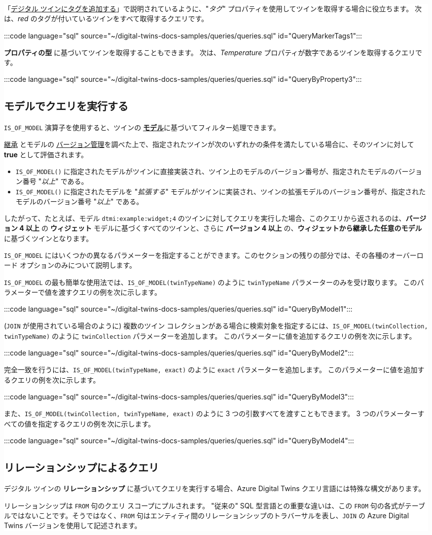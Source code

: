 「[デジタル ツインにタグを追加する](how-to-use-tags.md)」で説明されているように、"*タグ*" プロパティを使用してツインを取得する場合に役立ちます。 次は、*red* のタグが付いているツインをすべて取得するクエリです。

:::code language="sql" source="~/digital-twins-docs-samples/queries/queries.sql" id="QueryMarkerTags1":::

**プロパティの型** に基づいてツインを取得することもできます。 次は、*Temperature* プロパティが数字であるツインを取得するクエリです。

:::code language="sql" source="~/digital-twins-docs-samples/queries/queries.sql" id="QueryByProperty3":::

## <a name="query-by-model"></a>モデルでクエリを実行する

`IS_OF_MODEL` 演算子を使用すると、ツインの [**モデル**](concepts-models.md)に基づいてフィルター処理できます。

[継承](concepts-models.md#model-inheritance) とモデルの [バージョン管理](how-to-manage-model.md#update-models)を調べた上で、指定されたツインが次のいずれかの条件を満たしている場合に、そのツインに対して **true** として評価されます。

* `IS_OF_MODEL()` に指定されたモデルがツインに直接実装され、ツイン上のモデルのバージョン番号が、指定されたモデルのバージョン番号 "*以上*" である。
* `IS_OF_MODEL()` に指定されたモデルを "*拡張する*" モデルがツインに実装され、ツインの拡張モデルのバージョン番号が、指定されたモデルのバージョン番号 "*以上*" である。

したがって、たとえば、モデル `dtmi:example:widget;4` のツインに対してクエリを実行した場合、このクエリから返されるのは、**バージョン 4 以上** の **ウィジェット** モデルに基づくすべてのツインと、さらに **バージョン 4 以上** の、**ウィジェットから継承した任意のモデル** に基づくツインとなります。

`IS_OF_MODEL` にはいくつかの異なるパラメーターを指定することができます。このセクションの残りの部分では、その各種のオーバーロード オプションのみについて説明します。

`IS_OF_MODEL` の最も簡単な使用法では、`IS_OF_MODEL(twinTypeName)` のように `twinTypeName` パラメーターのみを受け取ります。
このパラメーターで値を渡すクエリの例を次に示します。

:::code language="sql" source="~/digital-twins-docs-samples/queries/queries.sql" id="QueryByModel1":::

(`JOIN` が使用されている場合のように) 複数のツイン コレクションがある場合に検索対象を指定するには、`IS_OF_MODEL(twinCollection, twinTypeName)` のように `twinCollection` パラメーターを追加します。
このパラメーターに値を追加するクエリの例を次に示します。

:::code language="sql" source="~/digital-twins-docs-samples/queries/queries.sql" id="QueryByModel2":::

完全一致を行うには、`IS_OF_MODEL(twinTypeName, exact)` のように `exact` パラメーターを追加します。
このパラメーターに値を追加するクエリの例を次に示します。

:::code language="sql" source="~/digital-twins-docs-samples/queries/queries.sql" id="QueryByModel3":::

また、`IS_OF_MODEL(twinCollection, twinTypeName, exact)` のように 3 つの引数すべてを渡すこともできます。
3 つのパラメーターすべての値を指定するクエリの例を次に示します。

:::code language="sql" source="~/digital-twins-docs-samples/queries/queries.sql" id="QueryByModel4":::

## <a name="query-by-relationship"></a>リレーションシップによるクエリ

デジタル ツインの **リレーションシップ** に基づいてクエリを実行する場合、Azure Digital Twins クエリ言語には特殊な構文があります。

リレーションシップは `FROM` 句のクエリ スコープにプルされます。 "従来の" SQL 型言語との重要な違いは、この `FROM` 句の各式がテーブルではないことです。そうではなく、`FROM` 句はエンティティ間のリレーションシップのトラバーサルを表し、`JOIN` の Azure Digital Twins バージョンを使用して記述されます。
